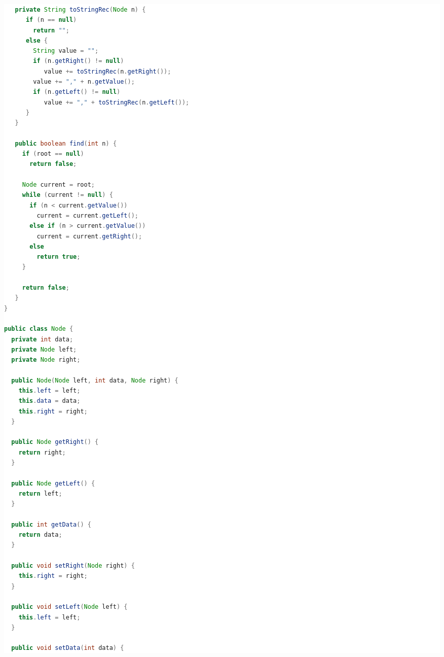 ```java
   private String toStringRec(Node n) {
      if (n == null)
        return "";
      else {
        String value = "";
        if (n.getRight() != null)
           value += toStringRec(n.getRight());
        value += "," + n.getValue();
        if (n.getLeft() != null)
           value += "," + toStringRec(n.getLeft());
      }
   }

   public boolean find(int n) {
     if (root == null)
       return false;

     Node current = root;
     while (current != null) {
       if (n < current.getValue())
         current = current.getLeft();
       else if (n > current.getValue())
         current = current.getRight();
       else
         return true;
     }

     return false;
   }
}

public class Node {
  private int data;
  private Node left;
  private Node right;

  public Node(Node left, int data, Node right) {
    this.left = left;
    this.data = data;
    this.right = right;
  }

  public Node getRight() {
    return right;
  }

  public Node getLeft() {
    return left;
  }

  public int getData() {
    return data;
  }

  public void setRight(Node right) {
    this.right = right;
  }

  public void setLeft(Node left) {
    this.left = left;
  }

  public void setData(int data) {
```